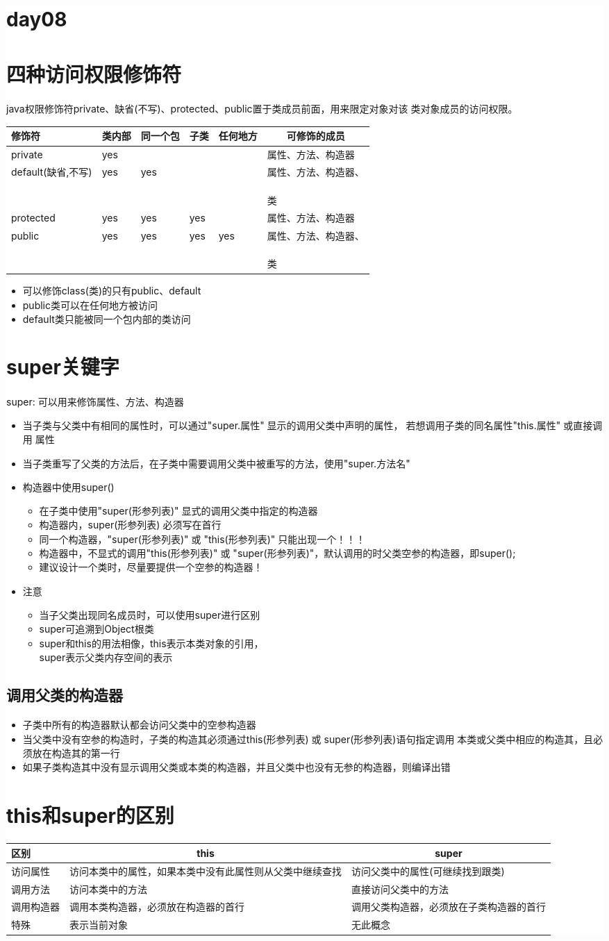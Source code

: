 day08
==

# 四种访问权限修饰符
java权限修饰符private、缺省(不写)、protected、public置于类成员前面，用来限定对象对该
类对象成员的访问权限。

修饰符 |类内部 |同一个包 |子类 |任何地方 | 可修饰的成员
:---|--- |--- |--- |--- |--- 
private |yes | | | |属性、方法、构造器
default(缺省,不写)|yes |yes | | |属性、方法、构造器、<br><br>类
protected|yes |yes |yes | |属性、方法、构造器
public |yes |yes |yes |yes |属性、方法、构造器、<br><br>类

* 可以修饰class(类)的只有public、default
* public类可以在任何地方被访问
* default类只能被同一个包内部的类访问


# super关键字
super: 可以用来修饰属性、方法、构造器
* 当子类与父类中有相同的属性时，可以通过"super.属性" 显示的调用父类中声明的属性，
  若想调用子类的同名属性"this.属性" 或直接调用 属性
* 当子类重写了父类的方法后，在子类中需要调用父类中被重写的方法，使用"super.方法名"
* 构造器中使用super()
    * 在子类中使用"super(形参列表)" 显式的调用父类中指定的构造器
    * 构造器内，super(形参列表) 必须写在首行
    * 同一个构造器，"super(形参列表)" 或 "this(形参列表)" 只能出现一个！！！
    * 构造器中，不显式的调用"this(形参列表)" 或 "super(形参列表)"，默认调用的时父类空参的构造器，即super();
    * 建议设计一个类时，尽量要提供一个空参的构造器！

* 注意
    * 当子父类出现同名成员时，可以使用super进行区别
    * super可追溯到Object根类
    * super和this的用法相像，this表示本类对象的引用，  
    super表示父类内存空间的表示
    
## 调用父类的构造器
* 子类中所有的构造器默认都会访问父类中的空参构造器
* 当父类中没有空参的构造时，子类的构造其必须通过this(形参列表) 或 super(形参列表)语句指定调用
本类或父类中相应的构造其，且必须放在构造其的第一行
* 如果子类构造其中没有显示调用父类或本类的构造器，并且父类中也没有无参的构造器，则编译出错

# this和super的区别
区别 |this |super
:--- | --- |---
访问属性|访问本类中的属性，如果本类中没有此属性则从父类中继续查找 |访问父类中的属性(可继续找到跟类)
调用方法 |访问本类中的方法 | 直接访问父类中的方法
调用构造器 |调用本类构造器，必须放在构造器的首行| 调用父类构造器，必须放在子类构造器的首行
特殊 |表示当前对象 |无此概念 
